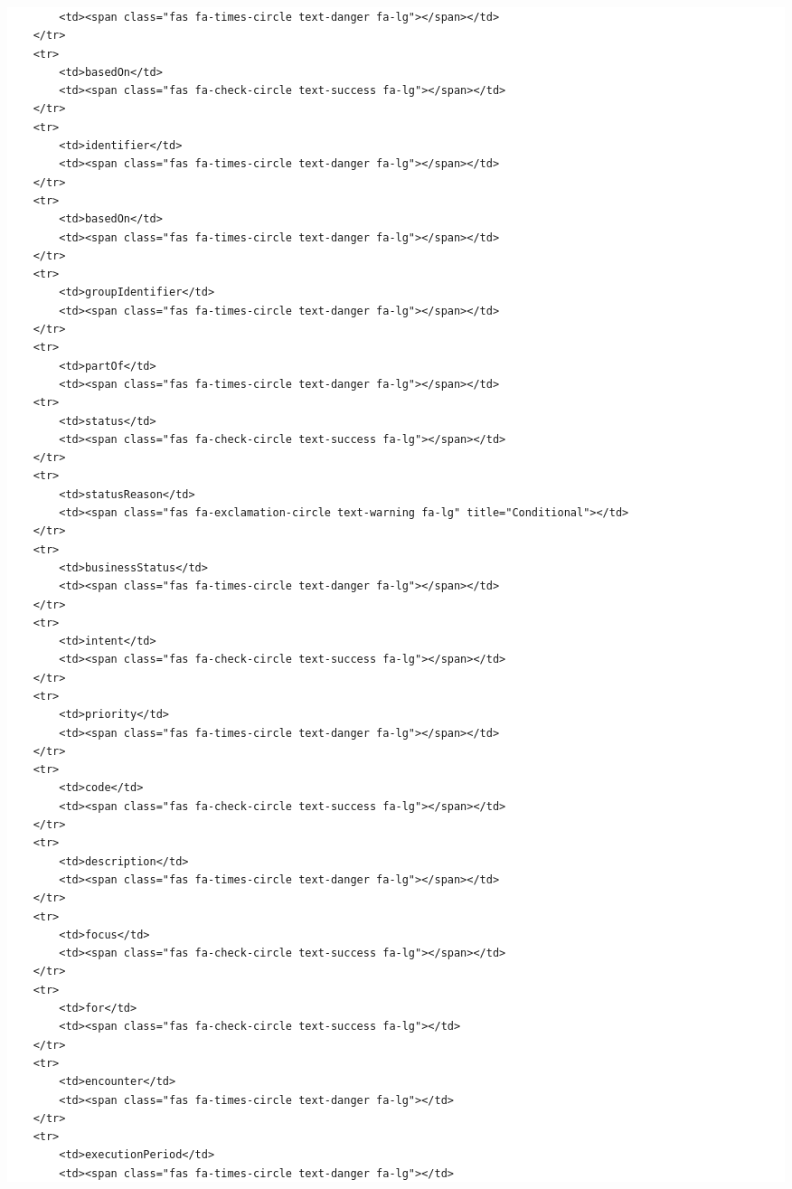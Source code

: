             <td><span class="fas fa-times-circle text-danger fa-lg"></span></td>
        </tr>
        <tr>
            <td>basedOn</td>
            <td><span class="fas fa-check-circle text-success fa-lg"></span></td>
        </tr>
        <tr>
            <td>identifier</td>
            <td><span class="fas fa-times-circle text-danger fa-lg"></span></td>
        </tr>
        <tr>
            <td>basedOn</td>
            <td><span class="fas fa-times-circle text-danger fa-lg"></span></td>
        </tr>
        <tr>
            <td>groupIdentifier</td>
            <td><span class="fas fa-times-circle text-danger fa-lg"></span></td>
        </tr>
        <tr>
            <td>partOf</td>
            <td><span class="fas fa-times-circle text-danger fa-lg"></span></td>
        <tr>
            <td>status</td>
            <td><span class="fas fa-check-circle text-success fa-lg"></span></td>
        </tr>
        <tr>
            <td>statusReason</td>
            <td><span class="fas fa-exclamation-circle text-warning fa-lg" title="Conditional"></td>
        </tr>
        <tr>
            <td>businessStatus</td>
            <td><span class="fas fa-times-circle text-danger fa-lg"></span></td>
        </tr>
        <tr>
            <td>intent</td>
            <td><span class="fas fa-check-circle text-success fa-lg"></span></td>
        </tr>
        <tr>
            <td>priority</td>
            <td><span class="fas fa-times-circle text-danger fa-lg"></span></td>
        </tr>
        <tr>
            <td>code</td>
            <td><span class="fas fa-check-circle text-success fa-lg"></span></td>
        </tr>        
        <tr>
            <td>description</td>
            <td><span class="fas fa-times-circle text-danger fa-lg"></span></td>
        </tr>
        <tr>
            <td>focus</td>
            <td><span class="fas fa-check-circle text-success fa-lg"></span></td>
        </tr>
        <tr>
            <td>for</td>
            <td><span class="fas fa-check-circle text-success fa-lg"></td>
        </tr>
        <tr>
            <td>encounter</td>
            <td><span class="fas fa-times-circle text-danger fa-lg"></td>
        </tr>
        <tr>
            <td>executionPeriod</td>
            <td><span class="fas fa-times-circle text-danger fa-lg"></td>